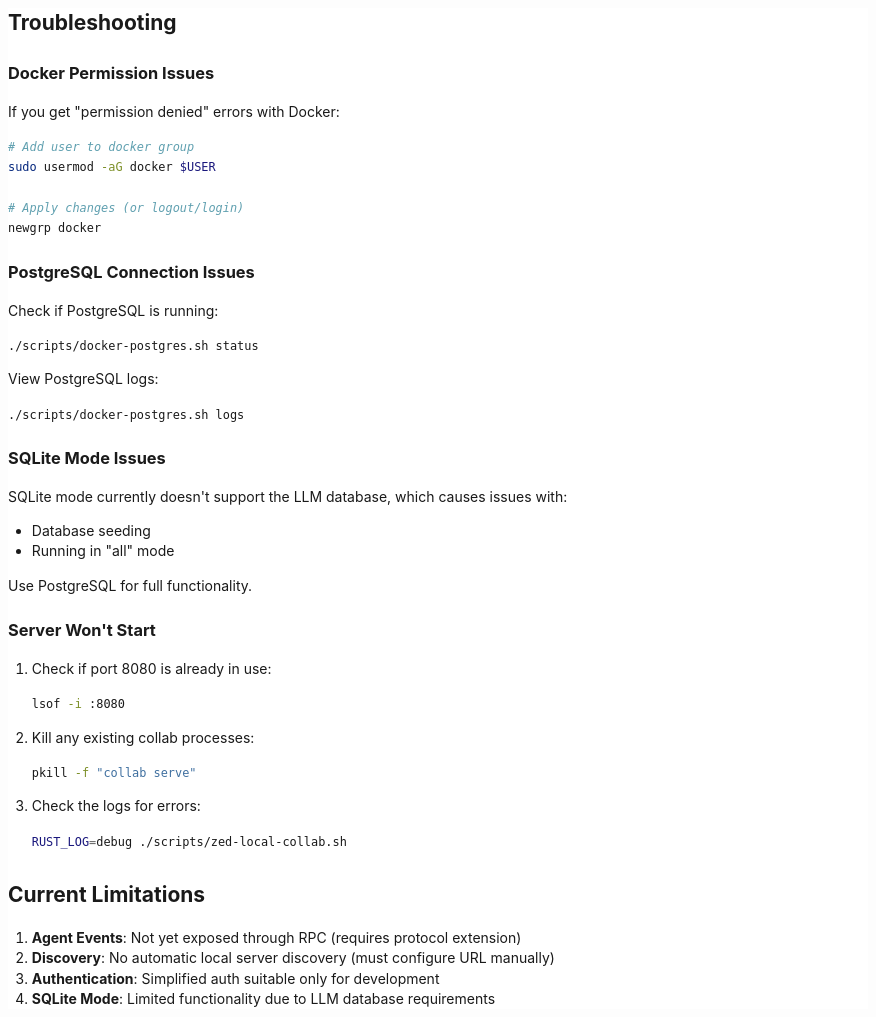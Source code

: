 ## Troubleshooting

### Docker Permission Issues
If you get "permission denied" errors with Docker:
```bash
# Add user to docker group
sudo usermod -aG docker $USER

# Apply changes (or logout/login)
newgrp docker
```

### PostgreSQL Connection Issues
Check if PostgreSQL is running:
```bash
./scripts/docker-postgres.sh status
```

View PostgreSQL logs:
```bash
./scripts/docker-postgres.sh logs
```

### SQLite Mode Issues
SQLite mode currently doesn't support the LLM database, which causes issues with:
- Database seeding
- Running in "all" mode

Use PostgreSQL for full functionality.

### Server Won't Start
1. Check if port 8080 is already in use:
   ```bash
   lsof -i :8080
   ```

2. Kill any existing collab processes:
   ```bash
   pkill -f "collab serve"
   ```

3. Check the logs for errors:
   ```bash
   RUST_LOG=debug ./scripts/zed-local-collab.sh
   ```

## Current Limitations

1. **Agent Events**: Not yet exposed through RPC (requires protocol extension)
2. **Discovery**: No automatic local server discovery (must configure URL manually)
3. **Authentication**: Simplified auth suitable only for development
4. **SQLite Mode**: Limited functionality due to LLM database requirements
